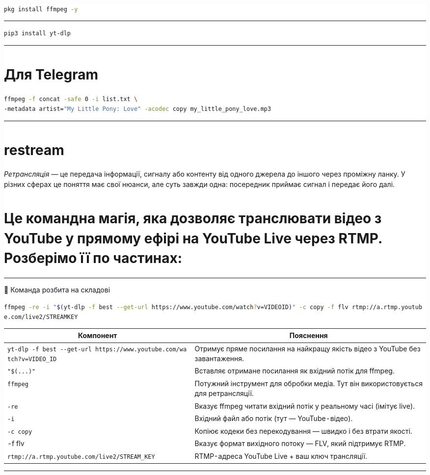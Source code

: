 ```bash
pkg install ffmpeg -y
```
***
```bash
pip3 install yt-dlp
```
***
# Для Telegram
```bash
ffmpeg -f concat -safe 0 -i list.txt \
-metadata artist="My Little Pony: Love" -acodec copy my_little_pony_love.mp3
```
***
# restream
*Ретрансляція* — це передача інформації, сигналу або контенту від одного джерела до іншого через проміжну ланку. У різних сферах це поняття має свої нюанси, але суть завжди одна: посередник приймає сигнал і передає його далі.

# Це командна магія, яка дозволяє транслювати відео з YouTube у прямому ефірі на YouTube Live через RTMP. Розберімо її по частинах:

---

🧩 Команда розбита на складові

```bash
ffmpeg -re -i "$(yt-dlp -f best --get-url https://www.youtube.com/watch?v=VIDEOID)" -c copy -f flv rtmp://a.rtmp.youtube.com/live2/STREAMKEY
```

| Компонент | Пояснення |
|-----------|-----------|
| `yt-dlp -f best --get-url https://www.youtube.com/watch?v=VIDEO_ID` | Отримує пряме посилання на найкращу якість відео з YouTube без завантаження. |
| `"$(...)"` | Вставляє отримане посилання як вхідний потік для ffmpeg. |
| `ffmpeg` | Потужний інструмент для обробки медіа. Тут він використовується для ретрансляції. |
| `-re` | Вказує ffmpeg читати вхідний потік у реальному часі (імітує live). |
| `-i` | Вхідний файл або потік (тут — YouTube-відео). |
| `-c copy` | Копіює кодеки без перекодування — швидко і без втрати якості. |
| -f flv | Вказує формат вихідного потоку — FLV, який підтримує RTMP. |
| `rtmp://a.rtmp.youtube.com/live2/STREAM_KEY` | RTMP-адреса YouTube Live + ваш ключ трансляції. |

***
